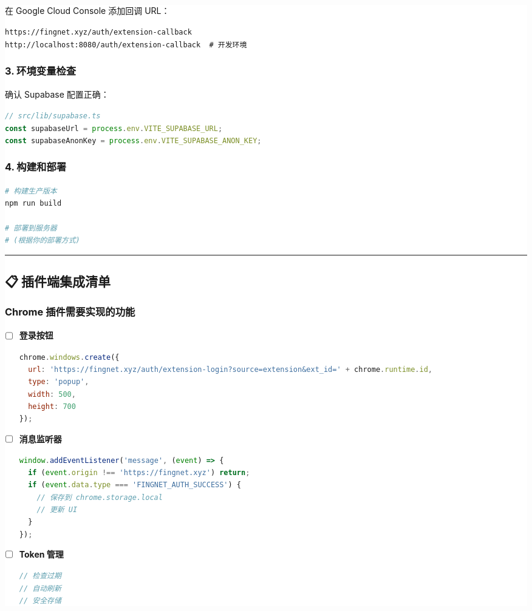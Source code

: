 在 Google Cloud Console 添加回调 URL：

```
https://fingnet.xyz/auth/extension-callback
http://localhost:8080/auth/extension-callback  # 开发环境
```

### 3. 环境变量检查

确认 Supabase 配置正确：

```typescript
// src/lib/supabase.ts
const supabaseUrl = process.env.VITE_SUPABASE_URL;
const supabaseAnonKey = process.env.VITE_SUPABASE_ANON_KEY;
```

### 4. 构建和部署

```bash
# 构建生产版本
npm run build

# 部署到服务器
# (根据你的部署方式)
```

---

## 📋 插件端集成清单

### Chrome 插件需要实现的功能

- [ ] **登录按钮**
  ```javascript
  chrome.windows.create({
    url: 'https://fingnet.xyz/auth/extension-login?source=extension&ext_id=' + chrome.runtime.id,
    type: 'popup',
    width: 500,
    height: 700
  });
  ```

- [ ] **消息监听器**
  ```javascript
  window.addEventListener('message', (event) => {
    if (event.origin !== 'https://fingnet.xyz') return;
    if (event.data.type === 'FINGNET_AUTH_SUCCESS') {
      // 保存到 chrome.storage.local
      // 更新 UI
    }
  });
  ```

- [ ] **Token 管理**
  ```javascript
  // 检查过期
  // 自动刷新
  // 安全存储
  ```
